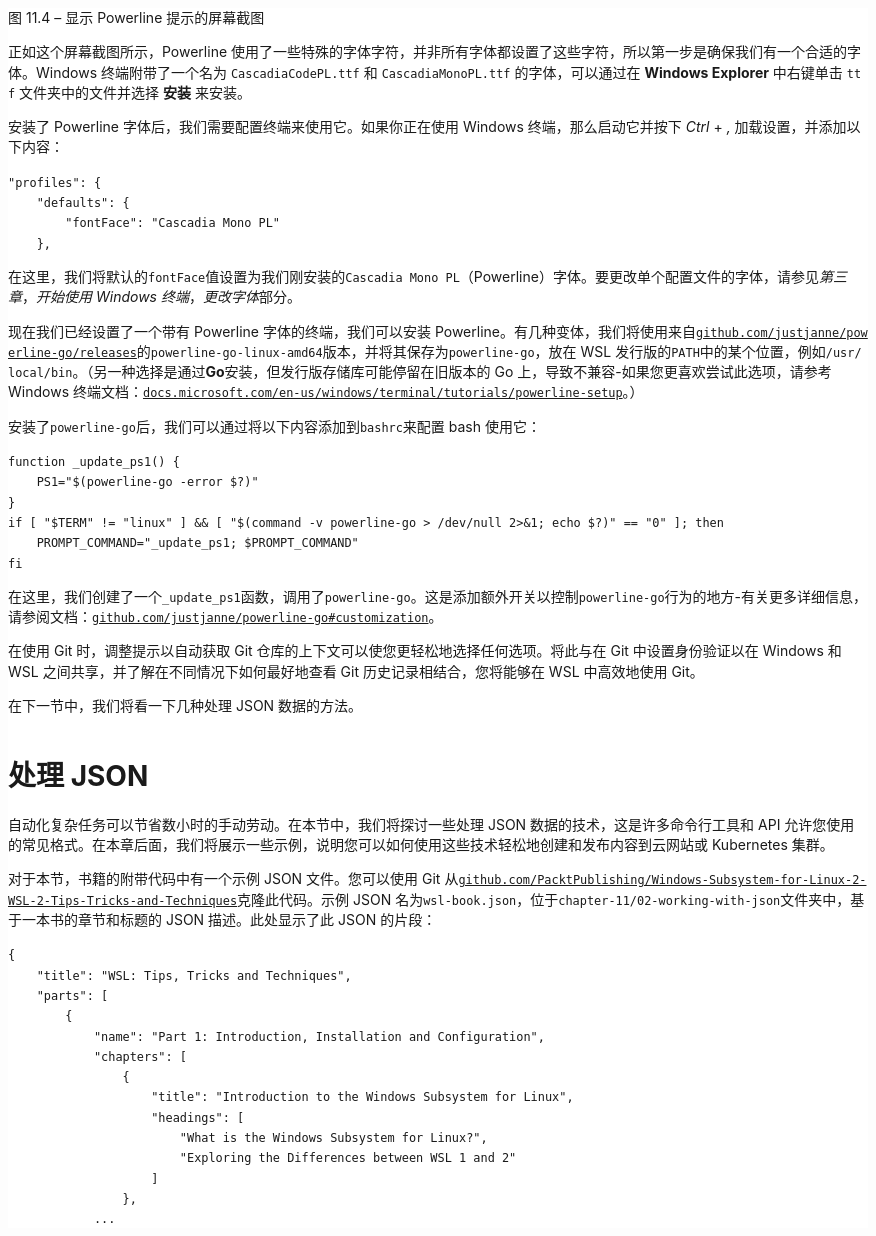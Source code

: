 图 11.4 – 显示 Powerline 提示的屏幕截图

正如这个屏幕截图所示，Powerline 使用了一些特殊的字体字符，并非所有字体都设置了这些字符，所以第一步是确保我们有一个合适的字体。Windows 终端附带了一个名为 `CascadiaCodePL.ttf` 和 `CascadiaMonoPL.ttf` 的字体，可以通过在 **Windows Explorer** 中右键单击 `ttf` 文件夹中的文件并选择 **安装** 来安装。

安装了 Powerline 字体后，我们需要配置终端来使用它。如果你正在使用 Windows 终端，那么启动它并按下 *Ctrl* + *,* 加载设置，并添加以下内容：

```
"profiles": {
    "defaults": {
        "fontFace": "Cascadia Mono PL"
    },
```

在这里，我们将默认的`fontFace`值设置为我们刚安装的`Cascadia Mono PL`（Powerline）字体。要更改单个配置文件的字体，请参见*第三章*，*开始使用 Windows 终端*，*更改字体*部分。

现在我们已经设置了一个带有 Powerline 字体的终端，我们可以安装 Powerline。有几种变体，我们将使用来自[`github.com/justjanne/powerline-go/releases`](https://github.com/justjanne/powerline-go/releases)的`powerline-go-linux-amd64`版本，并将其保存为`powerline-go`，放在 WSL 发行版的`PATH`中的某个位置，例如`/usr/local/bin`。（另一种选择是通过**Go**安装，但发行版存储库可能停留在旧版本的 Go 上，导致不兼容-如果您更喜欢尝试此选项，请参考 Windows 终端文档：[`docs.microsoft.com/en-us/windows/terminal/tutorials/powerline-setup`](https://docs.microsoft.com/en-us/windows/terminal/tutorials/powerline-setup)。）

安装了`powerline-go`后，我们可以通过将以下内容添加到`bashrc`来配置 bash 使用它：

```
function _update_ps1() {
    PS1="$(powerline-go -error $?)"
}
if [ "$TERM" != "linux" ] && [ "$(command -v powerline-go > /dev/null 2>&1; echo $?)" == "0" ]; then
    PROMPT_COMMAND="_update_ps1; $PROMPT_COMMAND"
fi
```

在这里，我们创建了一个`_update_ps1`函数，调用了`powerline-go`。这是添加额外开关以控制`powerline-go`行为的地方-有关更多详细信息，请参阅文档：[`github.com/justjanne/powerline-go#customization`](https://github.com/justjanne/powerline-go#customization)。

在使用 Git 时，调整提示以自动获取 Git 仓库的上下文可以使您更轻松地选择任何选项。将此与在 Git 中设置身份验证以在 Windows 和 WSL 之间共享，并了解在不同情况下如何最好地查看 Git 历史记录相结合，您将能够在 WSL 中高效地使用 Git。

在下一节中，我们将看一下几种处理 JSON 数据的方法。

# 处理 JSON

自动化复杂任务可以节省数小时的手动劳动。在本节中，我们将探讨一些处理 JSON 数据的技术，这是许多命令行工具和 API 允许您使用的常见格式。在本章后面，我们将展示一些示例，说明您可以如何使用这些技术轻松地创建和发布内容到云网站或 Kubernetes 集群。

对于本节，书籍的附带代码中有一个示例 JSON 文件。您可以使用 Git 从[`github.com/PacktPublishing/Windows-Subsystem-for-Linux-2-WSL-2-Tips-Tricks-and-Techniques`](https://github.com/PacktPublishing/Windows-Subsystem-for-Linux-2-WSL-2-Tips-Tricks-and-Techniques)克隆此代码。示例 JSON 名为`wsl-book.json`，位于`chapter-11/02-working-with-json`文件夹中，基于一本书的章节和标题的 JSON 描述。此处显示了此 JSON 的片段：

```
{
    "title": "WSL: Tips, Tricks and Techniques",
    "parts": [
        {
            "name": "Part 1: Introduction, Installation and Configuration",
            "chapters": [
                {
                    "title": "Introduction to the Windows Subsystem for Linux",
                    "headings": [
                        "What is the Windows Subsystem for Linux?",
                        "Exploring the Differences between WSL 1 and 2"
                    ]
                },
			...
```